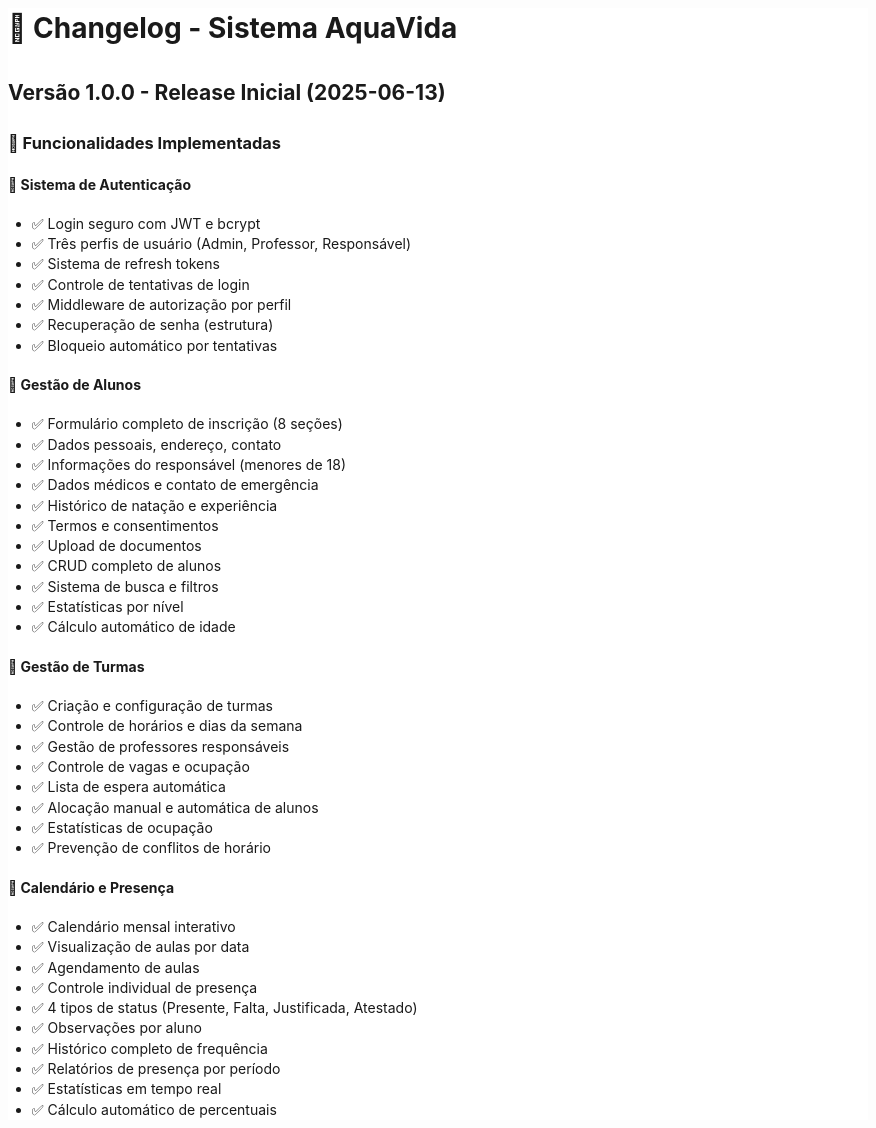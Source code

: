 # 📝 Changelog - Sistema AquaVida

## Versão 1.0.0 - Release Inicial (2025-06-13)

### 🎉 Funcionalidades Implementadas

#### 🔐 Sistema de Autenticação
- ✅ Login seguro com JWT e bcrypt
- ✅ Três perfis de usuário (Admin, Professor, Responsável)
- ✅ Sistema de refresh tokens
- ✅ Controle de tentativas de login
- ✅ Middleware de autorização por perfil
- ✅ Recuperação de senha (estrutura)
- ✅ Bloqueio automático por tentativas

#### 👥 Gestão de Alunos
- ✅ Formulário completo de inscrição (8 seções)
- ✅ Dados pessoais, endereço, contato
- ✅ Informações do responsável (menores de 18)
- ✅ Dados médicos e contato de emergência
- ✅ Histórico de natação e experiência
- ✅ Termos e consentimentos
- ✅ Upload de documentos
- ✅ CRUD completo de alunos
- ✅ Sistema de busca e filtros
- ✅ Estatísticas por nível
- ✅ Cálculo automático de idade

#### 🏫 Gestão de Turmas
- ✅ Criação e configuração de turmas
- ✅ Controle de horários e dias da semana
- ✅ Gestão de professores responsáveis
- ✅ Controle de vagas e ocupação
- ✅ Lista de espera automática
- ✅ Alocação manual e automática de alunos
- ✅ Estatísticas de ocupação
- ✅ Prevenção de conflitos de horário

#### 📅 Calendário e Presença
- ✅ Calendário mensal interativo
- ✅ Visualização de aulas por data
- ✅ Agendamento de aulas
- ✅ Controle individual de presença
- ✅ 4 tipos de status (Presente, Falta, Justificada, Atestado)
- ✅ Observações por aluno
- ✅ Histórico completo de frequência
- ✅ Relatórios de presença por período
- ✅ Estatísticas em tempo real
- ✅ Cálculo automático de percentuais
